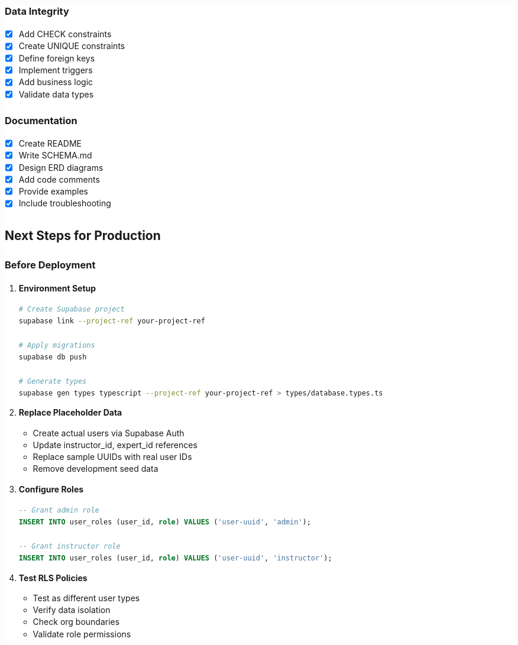 ### Data Integrity
- [x] Add CHECK constraints
- [x] Create UNIQUE constraints
- [x] Define foreign keys
- [x] Implement triggers
- [x] Add business logic
- [x] Validate data types

### Documentation
- [x] Create README
- [x] Write SCHEMA.md
- [x] Design ERD diagrams
- [x] Add code comments
- [x] Provide examples
- [x] Include troubleshooting

## Next Steps for Production

### Before Deployment

1. **Environment Setup**
   ```bash
   # Create Supabase project
   supabase link --project-ref your-project-ref

   # Apply migrations
   supabase db push

   # Generate types
   supabase gen types typescript --project-ref your-project-ref > types/database.types.ts
   ```

2. **Replace Placeholder Data**
   - Create actual users via Supabase Auth
   - Update instructor_id, expert_id references
   - Replace sample UUIDs with real user IDs
   - Remove development seed data

3. **Configure Roles**
   ```sql
   -- Grant admin role
   INSERT INTO user_roles (user_id, role) VALUES ('user-uuid', 'admin');

   -- Grant instructor role
   INSERT INTO user_roles (user_id, role) VALUES ('user-uuid', 'instructor');
   ```

4. **Test RLS Policies**
   - Test as different user types
   - Verify data isolation
   - Check org boundaries
   - Validate role permissions
